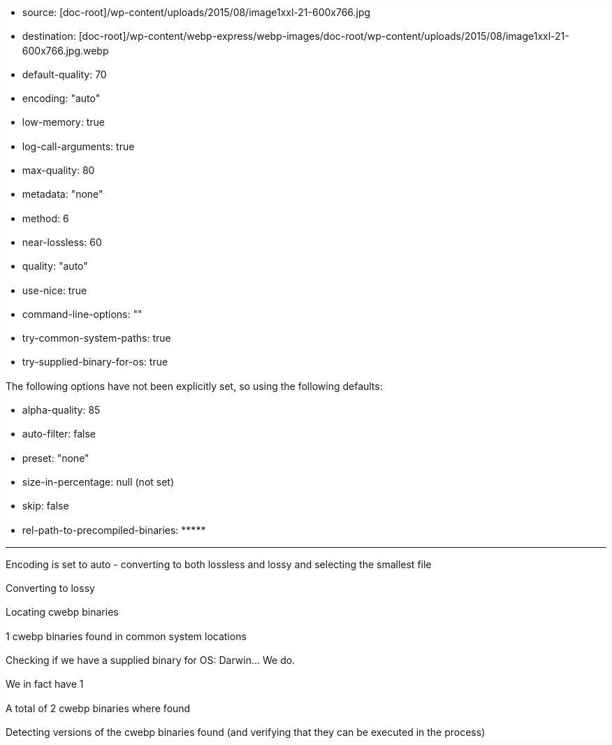 - source: [doc-root]/wp-content/uploads/2015/08/image1xxl-21-600x766.jpg

- destination: [doc-root]/wp-content/webp-express/webp-images/doc-root/wp-content/uploads/2015/08/image1xxl-21-600x766.jpg.webp

- default-quality: 70

- encoding: "auto"

- low-memory: true

- log-call-arguments: true

- max-quality: 80

- metadata: "none"

- method: 6

- near-lossless: 60

- quality: "auto"

- use-nice: true

- command-line-options: ""

- try-common-system-paths: true

- try-supplied-binary-for-os: true


The following options have not been explicitly set, so using the following defaults:

- alpha-quality: 85

- auto-filter: false

- preset: "none"

- size-in-percentage: null (not set)

- skip: false

- rel-path-to-precompiled-binaries: *****

------------


Encoding is set to auto - converting to both lossless and lossy and selecting the smallest file


Converting to lossy

Locating cwebp binaries

1 cwebp binaries found in common system locations

Checking if we have a supplied binary for OS: Darwin... We do.

We in fact have 1

A total of 2 cwebp binaries where found

Detecting versions of the cwebp binaries found (and verifying that they can be executed in the process)
